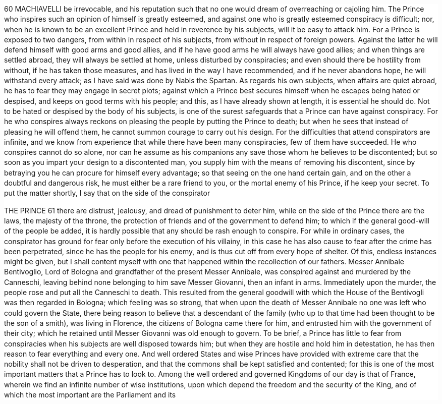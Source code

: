 60 MACHIAVELLI be irrevocable, and his reputation such that no one would dream of overreaching or cajoling him. The Prince who inspires such an opinion of himself is greatly esteemed, and against one who is greatly esteemed conspiracy is difficult; nor, when he is known to be an excellent Prince and held in reverence by his subjects, will it be easy to attack him. For a Prince is exposed to two dangers, from within in respect of his subjects, from without in respect of foreign powers. Against the latter he will defend himself with good arms and good allies, and if he have good arms he will always have good allies; and when things are settled abroad, they will always be settled at home, unless disturbed by conspiracies; and even should there be hostility from without, if he has taken those measures, and has lived in the way I have recommended, and if he never abandons hope, he will withstand every attack; as I have said was done by Nabis the Spartan. As regards his own subjects, when affairs are quiet abroad, he has to fear they may engage in secret plots; against which a Prince best secures himself when he escapes being hated or despised, and keeps on good terms with his people; and this, as I have already shown at length, it is essential he should do. Not to be hated or despised by the body of his subjects, is one of the surest safeguards that a Prince can have against conspiracy. For he who conspires always reckons on pleasing the people by putting the Prince to death; but when he sees that instead of pleasing he will offend them, he cannot summon courage to carry out his design. For the difficulties that attend conspirators are infinite, and we know from experience that while there have been many conspiracies, few of them have succeeded. He who conspires cannot do so alone, nor can he assume as his companions any save those whom he believes to be discontented; but so soon as you impart your design to a discontented man, you supply him with the means of removing his discontent, since by betraying you he can procure for himself every advantage; so that seeing on the one hand certain gain, and on the other a doubtful and dangerous risk, he must either be a rare friend to you, or the mortal enemy of his Prince, if he keep your secret. To put the matter shortly, I say that on the side of the conspirator

THE PRINCE 61 there are distrust, jealousy, and dread of punishment to deter him, while on the side of the Prince there are the laws, the majesty of the throne, the protection of friends and of the government to defend him; to which if the general good-will of the people be added, it is hardly possible that any should be rash enough to conspire. For while in ordinary cases, the conspirator has ground for fear only before the execution of his villainy, in this case he has also cause to fear after the crime has been perpetrated, since he has the people for his enemy, and is thus cut off from every hope of shelter. Of this, endless instances might be given, but I shall content myself with one that happened within the recollection of our fathers. Messer Annibale Bentivoglio, Lord of Bologna and grandfather of the present Messer Annibale, was conspired against and murdered by the Canneschi, leaving behind none belonging to him save Messer Giovanni, then an infant in arms. Immediately upon the murder, the people rose and put all the Canneschi to death. This resulted from the general goodwill with which the House of the Bentivogli was then regarded in Bologna; which feeling was so strong, that when upon the death of Messer Annibale no one was left who could govern the State, there being reason to believe that a descendant of the family (who up to that time had been thought to be the son of a smith), was living in Florence, the citizens of Bologna came there for him, and entrusted him with the government of their city; which he retained until Messer Giovanni was old enough to govern. To be brief, a Prince has little to fear from conspiracies when his subjects are well disposed towards him; but when they are hostile and hold him in detestation, he has then reason to fear everything and every one. And well ordered States and wise Princes have provided with extreme care that the nobility shall not be driven to desperation, and that the commons shall be kept satisfied and contented; for this is one of the most important matters that a Prince has to look to. Among the well ordered and governed Kingdoms of our day is that of France, wherein we find an infinite number of wise institutions, upon which depend the freedom and the security of the King, and of which the most important are the Parliament and its
